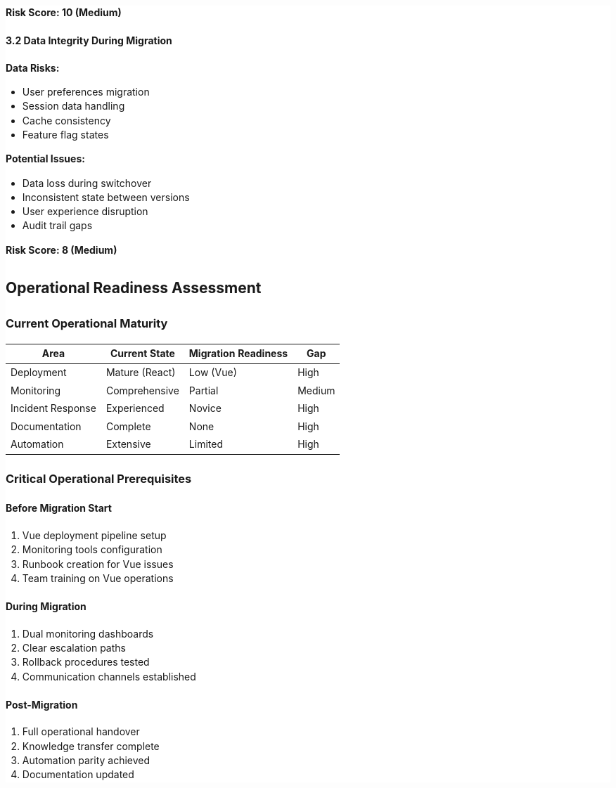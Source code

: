 **Risk Score: 10 (Medium)**

#### 3.2 Data Integrity During Migration
**Data Risks:**
- User preferences migration
- Session data handling
- Cache consistency
- Feature flag states

**Potential Issues:**
- Data loss during switchover
- Inconsistent state between versions
- User experience disruption
- Audit trail gaps

**Risk Score: 8 (Medium)**

## Operational Readiness Assessment

### Current Operational Maturity
| Area | Current State | Migration Readiness | Gap |
|------|---------------|-------------------|-----|
| Deployment | Mature (React) | Low (Vue) | High |
| Monitoring | Comprehensive | Partial | Medium |
| Incident Response | Experienced | Novice | High |
| Documentation | Complete | None | High |
| Automation | Extensive | Limited | High |

### Critical Operational Prerequisites

#### Before Migration Start
1. Vue deployment pipeline setup
2. Monitoring tools configuration
3. Runbook creation for Vue issues
4. Team training on Vue operations

#### During Migration
1. Dual monitoring dashboards
2. Clear escalation paths
3. Rollback procedures tested
4. Communication channels established

#### Post-Migration
1. Full operational handover
2. Knowledge transfer complete
3. Automation parity achieved
4. Documentation updated
